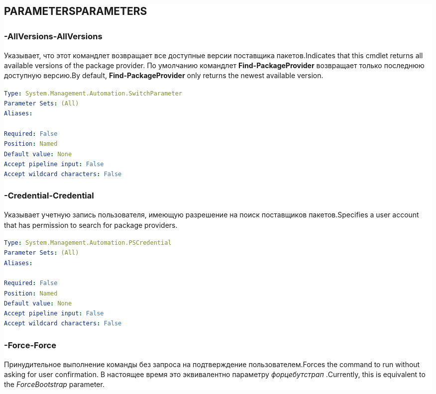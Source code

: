 ## <span data-ttu-id="7c82d-121">PARAMETERS</span><span class="sxs-lookup"><span data-stu-id="7c82d-121">PARAMETERS</span></span>

### <span data-ttu-id="7c82d-122">-AllVersions</span><span class="sxs-lookup"><span data-stu-id="7c82d-122">-AllVersions</span></span>

<span data-ttu-id="7c82d-123">Указывает, что этот командлет возвращает все доступные версии поставщика пакетов.</span><span class="sxs-lookup"><span data-stu-id="7c82d-123">Indicates that this cmdlet returns all available versions of the package provider.</span></span>
<span data-ttu-id="7c82d-124">По умолчанию командлет **Find-PackageProvider** возвращает только последнюю доступную версию.</span><span class="sxs-lookup"><span data-stu-id="7c82d-124">By default, **Find-PackageProvider** only returns the newest available version.</span></span>

```yaml
Type: System.Management.Automation.SwitchParameter
Parameter Sets: (All)
Aliases:

Required: False
Position: Named
Default value: None
Accept pipeline input: False
Accept wildcard characters: False
```

### <span data-ttu-id="7c82d-125">-Credential</span><span class="sxs-lookup"><span data-stu-id="7c82d-125">-Credential</span></span>

<span data-ttu-id="7c82d-126">Указывает учетную запись пользователя, имеющую разрешение на поиск поставщиков пакетов.</span><span class="sxs-lookup"><span data-stu-id="7c82d-126">Specifies a user account that has permission to search for package providers.</span></span>

```yaml
Type: System.Management.Automation.PSCredential
Parameter Sets: (All)
Aliases:

Required: False
Position: Named
Default value: None
Accept pipeline input: False
Accept wildcard characters: False
```

### <span data-ttu-id="7c82d-127">-Force</span><span class="sxs-lookup"><span data-stu-id="7c82d-127">-Force</span></span>

<span data-ttu-id="7c82d-128">Принудительное выполнение команды без запроса на подтверждение пользователем.</span><span class="sxs-lookup"><span data-stu-id="7c82d-128">Forces the command to run without asking for user confirmation.</span></span>
<span data-ttu-id="7c82d-129">В настоящее время это эквивалентно параметру *форцебутстрап* .</span><span class="sxs-lookup"><span data-stu-id="7c82d-129">Currently, this is equivalent to the *ForceBootstrap* parameter.</span></span>
